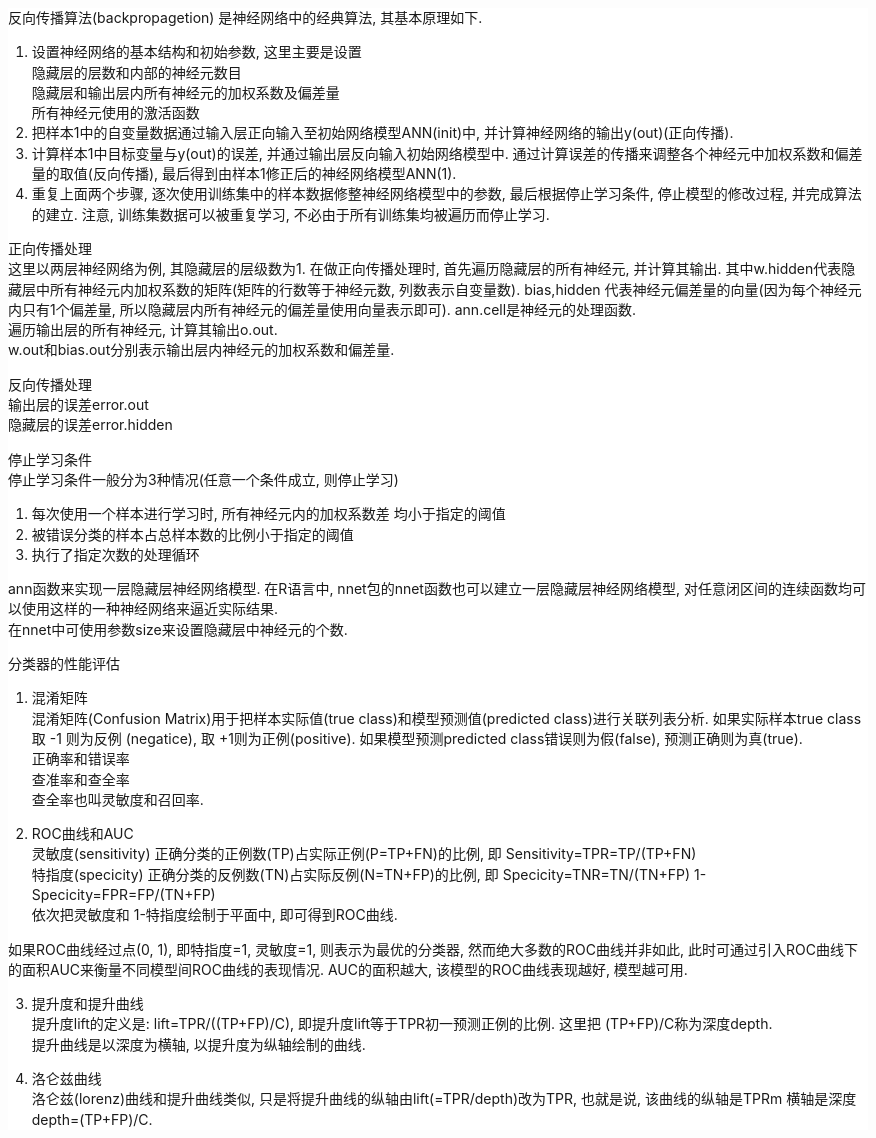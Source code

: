 反向传播算法(backpropagetion) 是神经网络中的经典算法, 其基本原理如下.  
  1) 设置神经网络的基本结构和初始参数, 这里主要是设置  
    隐藏层的层数和内部的神经元数目  
    隐藏层和输出层内所有神经元的加权系数及偏差量  
    所有神经元使用的激活函数  
  2) 把样本1中的自变量数据通过输入层正向输入至初始网络模型ANN(init)中, 并计算神经网络的输出y(out)(正向传播).  
  3) 计算样本1中目标变量与y(out)的误差, 并通过输出层反向输入初始网络模型中. 通过计算误差的传播来调整各个神经元中加权系数和偏差量的取值(反向传播), 最后得到由样本1修正后的神经网络模型ANN(1).  
  4) 重复上面两个步骤, 逐次使用训练集中的样本数据修整神经网络模型中的参数, 最后根据停止学习条件, 停止模型的修改过程, 并完成算法的建立. 注意, 训练集数据可以被重复学习, 不必由于所有训练集均被遍历而停止学习.  

正向传播处理  
这里以两层神经网络为例, 其隐藏层的层级数为1. 在做正向传播处理时, 首先遍历隐藏层的所有神经元, 并计算其输出. 其中w.hidden代表隐藏层中所有神经元内加权系数的矩阵(矩阵的行数等于神经元数, 列数表示自变量数). bias,hidden 代表神经元偏差量的向量(因为每个神经元内只有1个偏差量, 所以隐藏层内所有神经元的偏差量使用向量表示即可). ann.cell是神经元的处理函数.  
遍历输出层的所有神经元, 计算其输出o.out.  
w.out和bias.out分别表示输出层内神经元的加权系数和偏差量.   

反向传播处理  
输出层的误差error.out  
隐藏层的误差error.hidden  

停止学习条件   
停止学习条件一般分为3种情况(任意一个条件成立, 则停止学习)  
  1) 每次使用一个样本进行学习时, 所有神经元内的加权系数差 均小于指定的阈值  
  2) 被错误分类的样本占总样本数的比例小于指定的阈值  
  3) 执行了指定次数的处理循环  
  
ann函数来实现一层隐藏层神经网络模型. 在R语言中, nnet包的nnet函数也可以建立一层隐藏层神经网络模型, 对任意闭区间的连续函数均可以使用这样的一种神经网络来逼近实际结果.  
在nnet中可使用参数size来设置隐藏层中神经元的个数.  



分类器的性能评估  
1) 混淆矩阵  
混淆矩阵(Confusion Matrix)用于把样本实际值(true class)和模型预测值(predicted class)进行关联列表分析. 如果实际样本true class取 -1 则为反例 (negatice),  取 +1则为正例(positive). 如果模型预测predicted class错误则为假(false), 预测正确则为真(true).  
正确率和错误率  
查准率和查全率  
查全率也叫灵敏度和召回率.  

2) ROC曲线和AUC  
灵敏度(sensitivity) 正确分类的正例数(TP)占实际正例(P=TP+FN)的比例, 即 Sensitivity=TPR=TP/(TP+FN)  
特指度(specicity) 正确分类的反例数(TN)占实际反例(N=TN+FP)的比例, 即 Specicity=TNR=TN/(TN+FP)   1-Specicity=FPR=FP/(TN+FP)  
依次把灵敏度和 1-特指度绘制于平面中, 即可得到ROC曲线.  

如果ROC曲线经过点(0, 1), 即特指度=1, 灵敏度=1, 则表示为最优的分类器, 然而绝大多数的ROC曲线并非如此, 此时可通过引入ROC曲线下的面积AUC来衡量不同模型间ROC曲线的表现情况. AUC的面积越大, 该模型的ROC曲线表现越好, 模型越可用.  

3) 提升度和提升曲线  
提升度lift的定义是: lift=TPR/((TP+FP)/C), 即提升度lift等于TPR初一预测正例的比例. 这里把 (TP+FP)/C称为深度depth.  
提升曲线是以深度为横轴, 以提升度为纵轴绘制的曲线.  

4)  洛仑兹曲线  
洛仑兹(lorenz)曲线和提升曲线类似, 只是将提升曲线的纵轴由lift(=TPR/depth)改为TPR, 也就是说, 该曲线的纵轴是TPRm 横轴是深度depth=(TP+FP)/C.  
